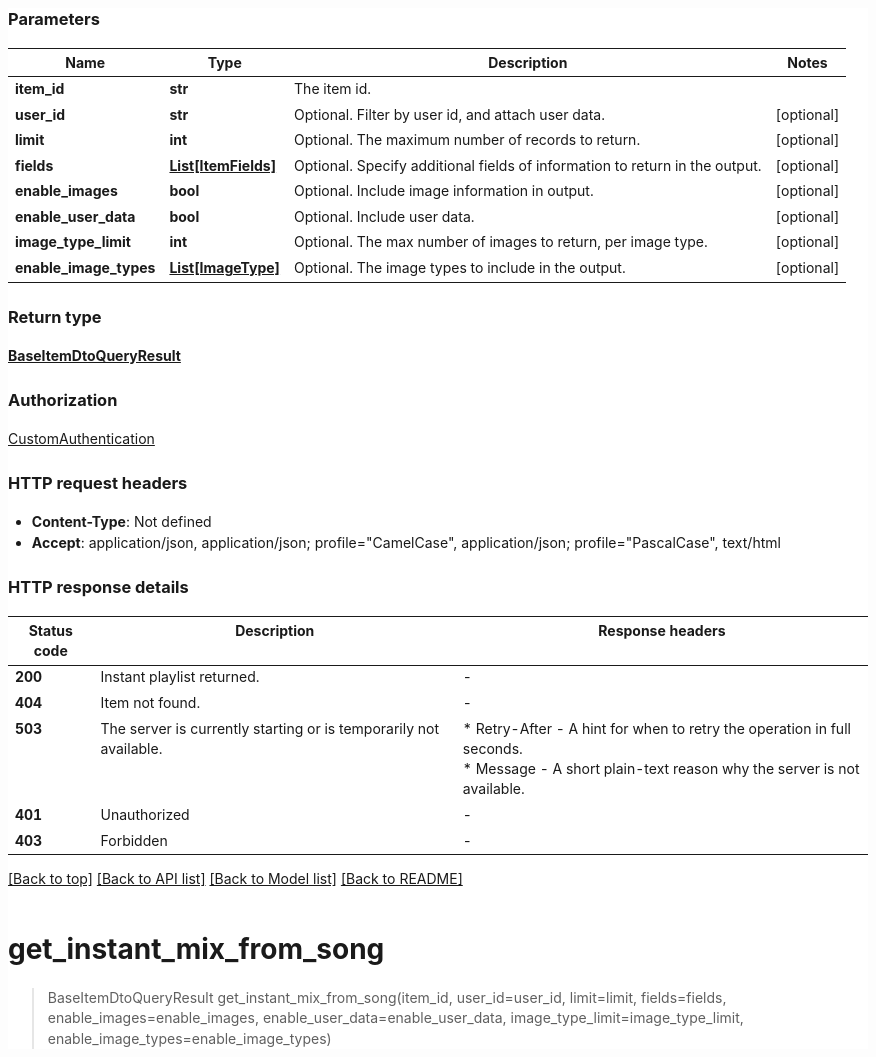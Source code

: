 

### Parameters


Name | Type | Description  | Notes
------------- | ------------- | ------------- | -------------
 **item_id** | **str**| The item id. | 
 **user_id** | **str**| Optional. Filter by user id, and attach user data. | [optional] 
 **limit** | **int**| Optional. The maximum number of records to return. | [optional] 
 **fields** | [**List[ItemFields]**](ItemFields.md)| Optional. Specify additional fields of information to return in the output. | [optional] 
 **enable_images** | **bool**| Optional. Include image information in output. | [optional] 
 **enable_user_data** | **bool**| Optional. Include user data. | [optional] 
 **image_type_limit** | **int**| Optional. The max number of images to return, per image type. | [optional] 
 **enable_image_types** | [**List[ImageType]**](ImageType.md)| Optional. The image types to include in the output. | [optional] 

### Return type

[**BaseItemDtoQueryResult**](BaseItemDtoQueryResult.md)

### Authorization

[CustomAuthentication](README.md#CustomAuthentication)

### HTTP request headers

 - **Content-Type**: Not defined
 - **Accept**: application/json, application/json; profile="CamelCase", application/json; profile="PascalCase", text/html

### HTTP response details

| Status code | Description | Response headers |
|-------------|-------------|------------------|
**200** | Instant playlist returned. |  -  |
**404** | Item not found. |  -  |
**503** | The server is currently starting or is temporarily not available. |  * Retry-After - A hint for when to retry the operation in full seconds. <br>  * Message - A short plain-text reason why the server is not available. <br>  |
**401** | Unauthorized |  -  |
**403** | Forbidden |  -  |

[[Back to top]](#) [[Back to API list]](README.md#documentation-for-api-endpoints) [[Back to Model list]](README.md#documentation-for-models) [[Back to README]](README.md)

# **get_instant_mix_from_song**
> BaseItemDtoQueryResult get_instant_mix_from_song(item_id, user_id=user_id, limit=limit, fields=fields, enable_images=enable_images, enable_user_data=enable_user_data, image_type_limit=image_type_limit, enable_image_types=enable_image_types)
